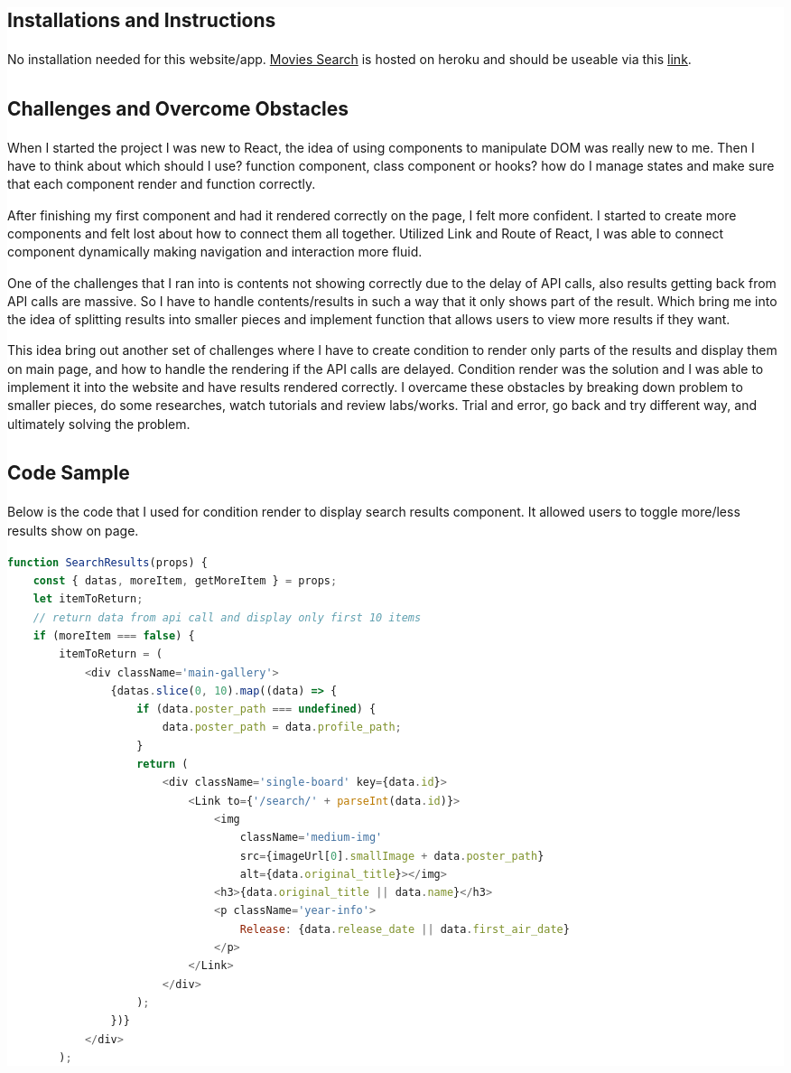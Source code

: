 ## Installations and Instructions

No installation needed for this website/app. [Movies Search](https://tk-movies-search.herokuapp.com/) is hosted on heroku and should be useable via this [link](https://tk-movies-search.herokuapp.com/).

## Challenges and Overcome Obstacles

When I started the project I was new to React, the idea of using components to manipulate DOM was really new to me. Then I have to think about which should I use? function component, class component or hooks? how do I manage states and make sure that each component render and function correctly.

After finishing my first component and had it rendered correctly on the page, I felt more confident. I started to create more components and felt lost about how to connect them all together. Utilized Link and Route of React, I was able to connect component dynamically making navigation and interaction more fluid.

One of the challenges that I ran into is contents not showing correctly due to the delay of API calls, also results getting back from API calls are massive. So I have to handle contents/results in such a way that it only shows part of the result. Which bring me into the idea of splitting results into smaller pieces and implement function that allows users to view more results if they want.

This idea bring out another set of challenges where I have to create condition to render only parts of the results and display them on main page, and how to handle the rendering if the API calls are delayed. Condition render was the solution and I was able to implement it into the website and have results rendered correctly. I overcame these obstacles by breaking down problem to smaller pieces, do some researches, watch tutorials and review labs/works. Trial and error, go back and try different way, and ultimately solving the problem.

## Code Sample

Below is the code that I used for condition render to display search results component. It allowed users to toggle more/less results show on page.

```javascript
function SearchResults(props) {
	const { datas, moreItem, getMoreItem } = props;
	let itemToReturn;
	// return data from api call and display only first 10 items
	if (moreItem === false) {
		itemToReturn = (
			<div className='main-gallery'>
				{datas.slice(0, 10).map((data) => {
					if (data.poster_path === undefined) {
						data.poster_path = data.profile_path;
					}
					return (
						<div className='single-board' key={data.id}>
							<Link to={'/search/' + parseInt(data.id)}>
								<img
									className='medium-img'
									src={imageUrl[0].smallImage + data.poster_path}
									alt={data.original_title}></img>
								<h3>{data.original_title || data.name}</h3>
								<p className='year-info'>
									Release: {data.release_date || data.first_air_date}
								</p>
							</Link>
						</div>
					);
				})}
			</div>
		);
```
